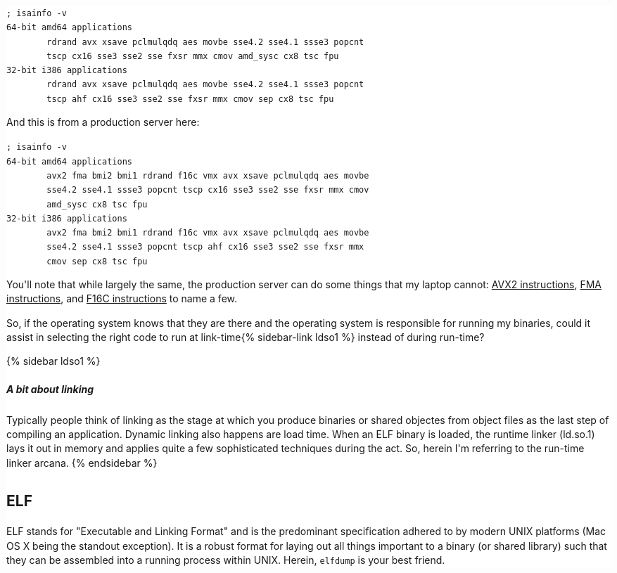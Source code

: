 ```
; isainfo -v
64-bit amd64 applications
        rdrand avx xsave pclmulqdq aes movbe sse4.2 sse4.1 ssse3 popcnt
        tscp cx16 sse3 sse2 sse fxsr mmx cmov amd_sysc cx8 tsc fpu
32-bit i386 applications
        rdrand avx xsave pclmulqdq aes movbe sse4.2 sse4.1 ssse3 popcnt
        tscp ahf cx16 sse3 sse2 sse fxsr mmx cmov sep cx8 tsc fpu
```

And this is from a production server here:

```
; isainfo -v
64-bit amd64 applications
        avx2 fma bmi2 bmi1 rdrand f16c vmx avx xsave pclmulqdq aes movbe
        sse4.2 sse4.1 ssse3 popcnt tscp cx16 sse3 sse2 sse fxsr mmx cmov
        amd_sysc cx8 tsc fpu
32-bit i386 applications
        avx2 fma bmi2 bmi1 rdrand f16c vmx avx xsave pclmulqdq aes movbe
        sse4.2 sse4.1 ssse3 popcnt tscp ahf cx16 sse3 sse2 sse fxsr mmx
        cmov sep cx8 tsc fpu
```

You'll note that while largely the same, the production server can do some
things that my laptop cannot:
[AVX2 instructions](https://software.intel.com/en-us/node/523876),
[FMA instructions](https://en.wikipedia.org/wiki/FMA_instruction_set),
and [F16C instructions](https://en.wikipedia.org/wiki/F16C) to name a few.

So, if the operating system knows that they are there and the operating
system is responsible for running my binaries, could it assist in selecting
the right code to run at link-time{% sidebar-link ldso1 %} instead of
during run-time?

{% sidebar ldso1 %}
##### A bit about linking

Typically people think of linking as the stage at which you produce binaries
or shared objectes from object files as the last step of compiling an
application.  Dynamic linking also happens are load time.  When an ELF
binary is loaded, the runtime linker (ld.so.1) lays it out in memory and
applies quite a few sophisticated techniques during the act. So, herein
I'm referring to the run-time linker arcana.
{% endsidebar %}

## ELF

ELF stands for "Executable and Linking Format" and is the predominant
specification adhered to by modern UNIX platforms (Mac OS X being the
standout exception).  It is a robust format for laying out all things
important to a binary (or shared library) such that they can be
assembled into a running process within UNIX.  Herein, `elfdump` is
your best friend.
